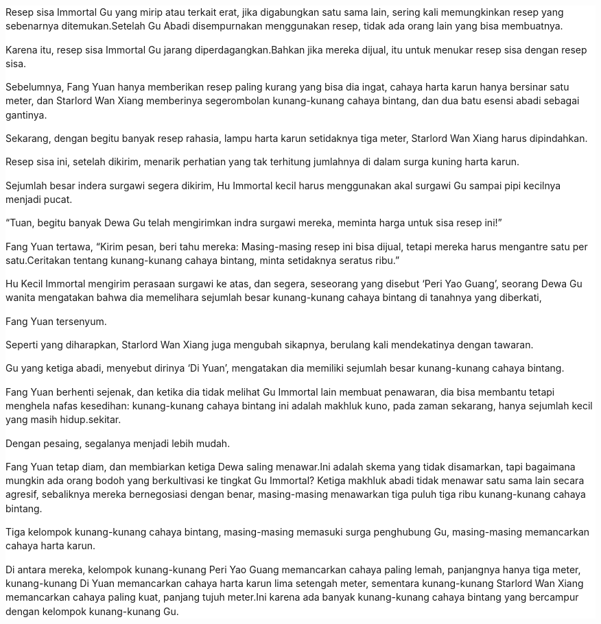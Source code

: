 Resep sisa Immortal Gu yang mirip atau terkait erat, jika digabungkan satu sama lain, sering kali memungkinkan resep yang sebenarnya ditemukan.Setelah Gu Abadi disempurnakan menggunakan resep, tidak ada orang lain yang bisa membuatnya.

Karena itu, resep sisa Immortal Gu jarang diperdagangkan.Bahkan jika mereka dijual, itu untuk menukar resep sisa dengan resep sisa.

Sebelumnya, Fang Yuan hanya memberikan resep paling kurang yang bisa dia ingat, cahaya harta karun hanya bersinar satu meter, dan Starlord Wan Xiang memberinya segerombolan kunang-kunang cahaya bintang, dan dua batu esensi abadi sebagai gantinya.

Sekarang, dengan begitu banyak resep rahasia, lampu harta karun setidaknya tiga meter, Starlord Wan Xiang harus dipindahkan.



Resep sisa ini, setelah dikirim, menarik perhatian yang tak terhitung jumlahnya di dalam surga kuning harta karun.

Sejumlah besar indera surgawi segera dikirim, Hu Immortal kecil harus menggunakan akal surgawi Gu sampai pipi kecilnya menjadi pucat.

“Tuan, begitu banyak Dewa Gu telah mengirimkan indra surgawi mereka, meminta harga untuk sisa resep ini!”

Fang Yuan tertawa, “Kirim pesan, beri tahu mereka: Masing-masing resep ini bisa dijual, tetapi mereka harus mengantre satu per satu.Ceritakan tentang kunang-kunang cahaya bintang, minta setidaknya seratus ribu.”

Hu Kecil Immortal mengirim perasaan surgawi ke atas, dan segera, seseorang yang disebut ‘Peri Yao Guang’, seorang Dewa Gu wanita mengatakan bahwa dia memelihara sejumlah besar kunang-kunang cahaya bintang di tanahnya yang diberkati,

Fang Yuan tersenyum.

Seperti yang diharapkan, Starlord Wan Xiang juga mengubah sikapnya, berulang kali mendekatinya dengan tawaran.

Gu yang ketiga abadi, menyebut dirinya ‘Di Yuan’, mengatakan dia memiliki sejumlah besar kunang-kunang cahaya bintang.

Fang Yuan berhenti sejenak, dan ketika dia tidak melihat Gu Immortal lain membuat penawaran, dia bisa membantu tetapi menghela nafas kesedihan: kunang-kunang cahaya bintang ini adalah makhluk kuno, pada zaman sekarang, hanya sejumlah kecil yang masih hidup.sekitar.

Dengan pesaing, segalanya menjadi lebih mudah.

Fang Yuan tetap diam, dan membiarkan ketiga Dewa saling menawar.Ini adalah skema yang tidak disamarkan, tapi bagaimana mungkin ada orang bodoh yang berkultivasi ke tingkat Gu Immortal? Ketiga makhluk abadi tidak menawar satu sama lain secara agresif, sebaliknya mereka bernegosiasi dengan benar, masing-masing menawarkan tiga puluh tiga ribu kunang-kunang cahaya bintang.

Tiga kelompok kunang-kunang cahaya bintang, masing-masing memasuki surga penghubung Gu, masing-masing memancarkan cahaya harta karun.

Di antara mereka, kelompok kunang-kunang Peri Yao Guang memancarkan cahaya paling lemah, panjangnya hanya tiga meter, kunang-kunang Di Yuan memancarkan cahaya harta karun lima setengah meter, sementara kunang-kunang Starlord Wan Xiang memancarkan cahaya paling kuat, panjang tujuh meter.Ini karena ada banyak kunang-kunang cahaya bintang yang bercampur dengan kelompok kunang-kunang Gu.
